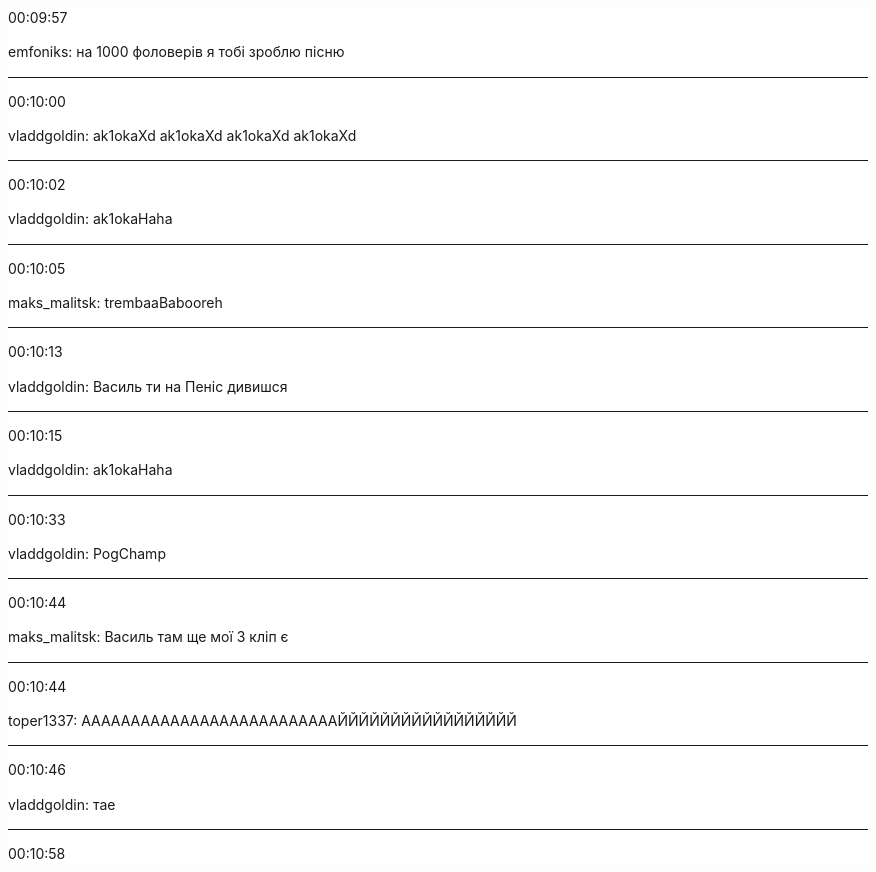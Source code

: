
00:09:57

emfoniks: на 1000 фоловерів я тобі зроблю пісню

---

00:10:00

vladdgoldin: ak1okaXd ak1okaXd ak1okaXd ak1okaXd

---

00:10:02

vladdgoldin: ak1okaHaha

---

00:10:05

maks_malitsk: trembaaBabooreh

---

00:10:13

vladdgoldin: Василь ти на Пеніс дивишся

---

00:10:15

vladdgoldin: ak1okaHaha

---

00:10:33

vladdgoldin: PogChamp

---

00:10:44

maks_malitsk: Василь там ще мої 3 кліп є

---

00:10:44

toper1337: ААААААААААААААААААААААААААЙЙЙЙЙЙЙЙЙЙЙЙЙЙЙЙЙ

---

00:10:46

vladdgoldin: тае

---

00:10:58
